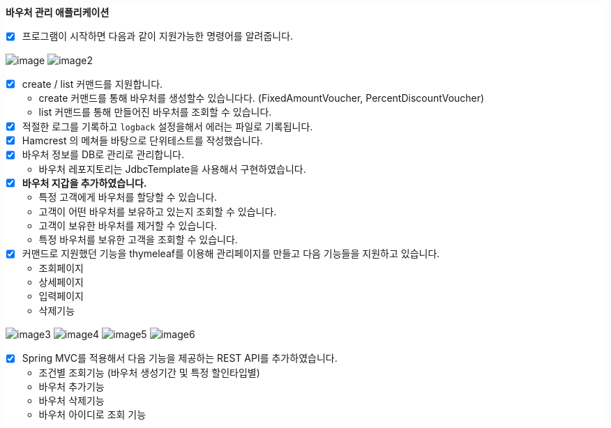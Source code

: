 **바우처 관리 애플리케이션**

- [x]  프로그램이 시작하면 다음과 같이 지원가능한 명령어를 알려줍니다.

<img width="1000" alt="image" src="https://github.com/kimihiqq/voucher-management/assets/134909318/86cee335-8493-4064-890f-ca6248029760">
<img width="1000" alt="image2" src="https://github.com/kimihiqq/voucher-management/assets/134909318/ce78c791-510d-4f5b-b8e7-b65c287c3944">

- [x]  create / list 커맨드를 지원합니다.
    - create 커맨드를 통해 바우처를 생성할수 있습니다다. (FixedAmountVoucher, PercentDiscountVoucher)
    - list 커맨드를 통해 만들어진 바우처를 조회할 수 있습니다.
- [x]  적절한 로그를 기록하고 `logback` 설정을해서 에러는 파일로 기록됩니다.
- [x]  Hamcrest 의 메쳐들 바탕으로 단위테스트를 작성했습니다.
- [x]  바우처 정보를 DB로 관리로 관리합니다.
    - 바우처 레포지토리는 JdbcTemplate을 사용해서 구현하였습니다.
- [x]  **바우처 지갑을 추가하였습니다.**
    - 특정 고객에게 바우처를 할당할 수 있습니다.
    - 고객이 어떤 바우처를 보유하고 있는지 조회할 수 있습니다.
    - 고객이 보유한 바우처를 제거할 수 있습니다.
    - 특정 바우처를 보유한 고객을 조회할 수 있습니다.
- [x]  커맨드로 지원했던 기능을 thymeleaf를 이용해 관리페이지를 만들고 다음 기능들을 지원하고 있습니다.
    - 조회페이지
    - 상세페이지
    - 입력페이지
    - 삭제기능

<img width="1000" alt="image3" src="https://github.com/kimihiqq/voucher-management/assets/134909318/444dc83e-b3c4-471e-9917-0e9c563bbbae">
<img width="1000" alt="image4" src="https://github.com/kimihiqq/voucher-management/assets/134909318/c92a609a-ea50-428e-b0cd-519146f320c5">
<img width="1000" alt="image5" src="https://github.com/kimihiqq/voucher-management/assets/134909318/076939ea-039f-41cd-aaae-d7c9364f1307">
<img width="1000" alt="image6" src="https://github.com/kimihiqq/voucher-management/assets/134909318/fa5a9dcc-6540-4d3a-811c-1c9827fa9251">

- [x]  Spring MVC를 적용해서 다음 기능을 제공하는 REST API를 추가하였습니다.
    - 조건별 조회기능 (바우처 생성기간 및 특정 할인타입별)
    - 바우처 추가기능
    - 바우처 삭제기능
    - 바우처 아이디로 조회 기능

